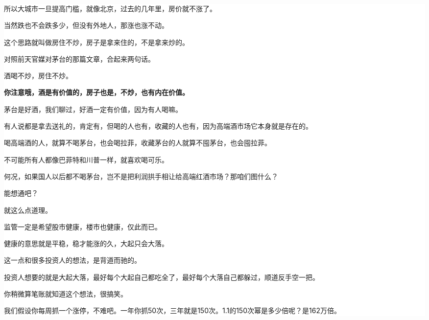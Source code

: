   

所以大城市一旦提高门槛，就像北京，过去的几年里，房价就不涨了。

  

当然跌也不会跌多少，但没有外地人，那涨也涨不动。

  

这个思路就叫做房住不炒，房子是拿来住的，不是拿来炒的。

  

对照前天官媒对茅台的那篇文章，合起来两句话。

  

酒喝不炒，房住不炒。

  

 **你注意哦，酒是有价值的，房子也是，不炒，也有内在价值。**

  

茅台是好酒，我们聊过，好酒一定有价值，因为有人喝嘛。

  

有人说都是拿去送礼的，肯定有，但喝的人也有，收藏的人也有，因为高端酒市场它本身就是存在的。

  

喝高端酒的人，就算不喝茅台，也会喝拉菲，收藏茅台的人就算不囤茅台，也会囤拉菲。

  

不可能所有人都像巴菲特和川普一样，就喜欢喝可乐。

  

何况，如果国人以后都不喝茅台，岂不是把利润拱手相让给高端红酒市场？那咱们图什么？

  

能想通吧？

  

就这么点道理。

  

监管一定是希望股市健康，楼市也健康，仅此而已。

  

健康的意思就是平稳，稳才能涨的久，大起只会大落。

  

这一点和很多投资人的想法，是背道而驰的。

  

投资人想要的就是大起大落，最好每个大起自己都吃全了，最好每个大落自己都躲过，顺道反手空一把。

  

你稍微算笔账就知道这个想法，很搞笑。

  

我们假设你每周抓一个涨停，不难吧。一年你抓50次，三年就是150次。1.1的150次幂是多少倍呢？是162万倍。

  